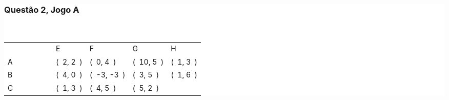 
### Questão 2, Jogo A
<br>

<table>
  <tr class="game action player2"> 
    <td></td>
    <td><span class="__underp21__">E</span></td>
    <td><span class="__underp22__">F</span></td>
    <td><span class="__underp21__">G</span></td>
    <td><span class="__underp22__">H</span></td>
  </tr>
  <tr>
    <td class="game action player1" style="width: 80px;"><span class="__underp11__">A</span></td>
    <td class="game">(&nbsp;
      <span class="payoff player1 fade __under__">2</span>, 
      <span class="payoff player2 fade __under__">2</span>
    &nbsp;)</td>
    <td class="game">(&nbsp;
      <span class="payoff player1 __fade__ __under__">0</span>, 
      <span class="payoff player2 fade __under__">4</span>
    &nbsp;)</td>
    <td class="game">(&nbsp;
      <span class="payoff player1 fade __under__">10</span>, 
      <span class="payoff player2 fade __under__">5</span>
    &nbsp;)</td>
    <td class="game">(&nbsp;
      <span class="payoff player1 fade __under__">1</span>, 
      <span class="payoff player2 fade __under__">3</span>
    &nbsp;)</td>
  </tr>
  <tr>
    <td class="game action player1"><span class="__underp12__">B</span></td>
    <td class="game">(&nbsp;
      <span class="payoff player1 fade under">4</span>, 
      <span class="payoff player2 fade __under__">0</span>
    &nbsp;)</td>
    <td class="game">(&nbsp;
      <span class="payoff player1 __fade__ __under__">-3</span>, 
      <span class="payoff player2 fade __under__">-3</span>
    &nbsp;)</td>
    <td class="game">(&nbsp;
      <span class="payoff player1 fade __under__">3</span>, 
      <span class="payoff player2 fade __under__">5</span>
    &nbsp;)</td>
    <td class="game">(&nbsp;
      <span class="payoff player1 fade __under__">1</span>, 
      <span class="payoff player2 fade __under__">6</span>
    &nbsp;)</td>
  </tr>
  <tr>
    <td class="game action player1"><span class="__underp12__">C</span></td>
    <td class="game">(&nbsp;
      <span class="payoff player1 fade __under__">1</span>, 
      <span class="payoff player2 fade __under__">3</span>
    &nbsp;)</td>
    <td class="game">(&nbsp;
      <span class="payoff player1 __fade__ under">4</span>, 
      <span class="payoff player2 fade __under__">5</span>
    &nbsp;)</td>
    <td class="game">(&nbsp;
      <span class="payoff player1 fade __under__">5</span>, 
      <span class="payoff player2 fade __under__">2</span>
    &nbsp;)</td>